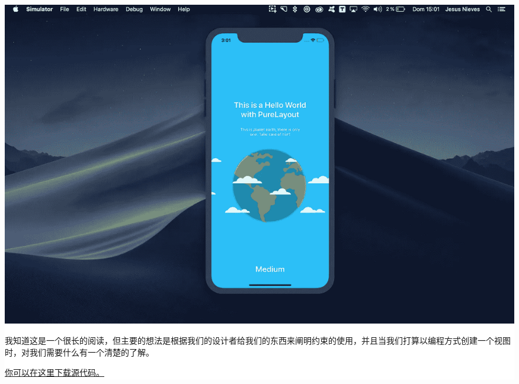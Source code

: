 ![](img/dc30fe0b5f7eb3d3174307be87bd498b.png)

我知道这是一个很长的阅读，但主要的想法是根据我们的设计者给我们的东西来阐明约束的使用，并且当我们打算以编程方式创建一个视图时，对我们需要什么有一个清楚的了解。

[你可以在这里下载源代码。](https://github.com/nievesjesus/Beautiful-iOS-HelloWorld-PureLayout)